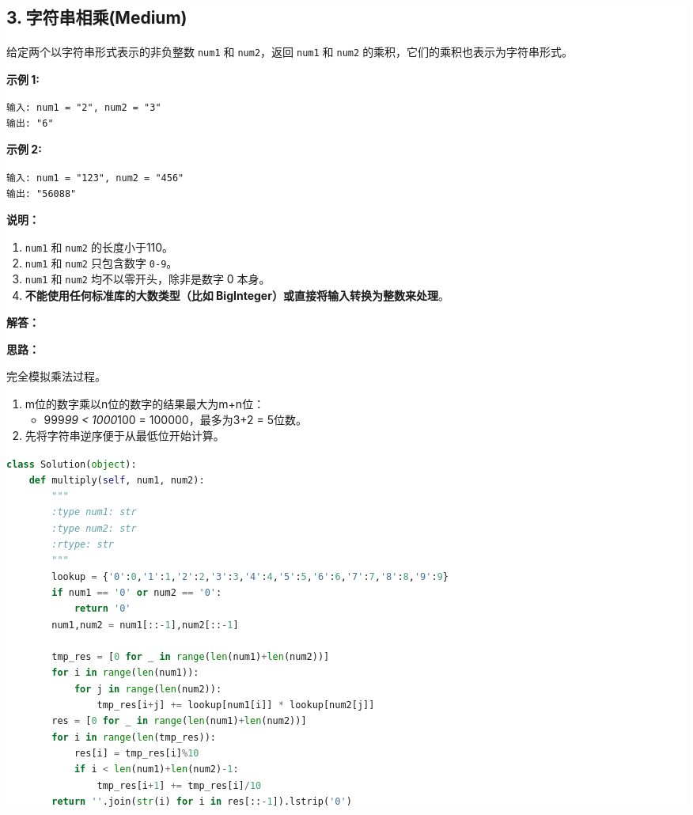 

## 3. 字符串相乘(Medium)

给定两个以字符串形式表示的非负整数 `num1` 和 `num2`，返回 `num1` 和 `num2` 的乘积，它们的乘积也表示为字符串形式。

**示例 1:**

```
输入: num1 = "2", num2 = "3"
输出: "6"
```

**示例 2:**

```
输入: num1 = "123", num2 = "456"
输出: "56088"
```

**说明：**

1. `num1` 和 `num2` 的长度小于110。
2. `num1` 和 `num2` 只包含数字 `0-9`。
3. `num1` 和 `num2` 均不以零开头，除非是数字 0 本身。
4. **不能使用任何标准库的大数类型（比如 BigInteger）**或**直接将输入转换为整数来处理**。

**解答：**

**思路：**

完全模拟乘法过程。

1. m位的数字乘以n位的数字的结果最大为m+n位：
   - 999*99 < 1000*100 = 100000，最多为3+2 = 5位数。
2. 先将字符串逆序便于从最低位开始计算。

```python
class Solution(object):
    def multiply(self, num1, num2):
        """
        :type num1: str
        :type num2: str
        :rtype: str
        """
        lookup = {'0':0,'1':1,'2':2,'3':3,'4':4,'5':5,'6':6,'7':7,'8':8,'9':9}
        if num1 == '0' or num2 == '0':
            return '0'
        num1,num2 = num1[::-1],num2[::-1]
        
        tmp_res = [0 for _ in range(len(num1)+len(num2))]
        for i in range(len(num1)):
            for j in range(len(num2)):
                tmp_res[i+j] += lookup[num1[i]] * lookup[num2[j]]
        res = [0 for _ in range(len(num1)+len(num2))]
        for i in range(len(tmp_res)):
            res[i] = tmp_res[i]%10
            if i < len(num1)+len(num2)-1:
                tmp_res[i+1] += tmp_res[i]/10
        return ''.join(str(i) for i in res[::-1]).lstrip('0')
```
